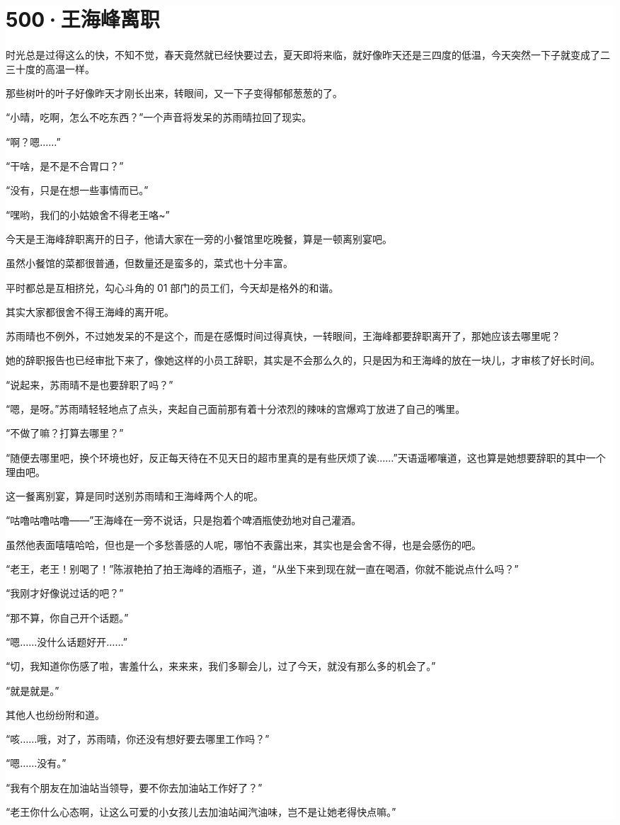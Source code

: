 # 500 · 王海峰离职

时光总是过得这么的快，不知不觉，春天竟然就已经快要过去，夏天即将来临，就好像昨天还是三四度的低温，今天突然一下子就变成了二三十度的高温一样。

那些树叶的叶子好像昨天才刚长出来，转眼间，又一下子变得郁郁葱葱的了。

“小晴，吃啊，怎么不吃东西？”一个声音将发呆的苏雨晴拉回了现实。

“啊？嗯……”

“干啥，是不是不合胃口？”

“没有，只是在想一些事情而已。”

“嘿哟，我们的小姑娘舍不得老王咯~”

今天是王海峰辞职离开的日子，他请大家在一旁的小餐馆里吃晚餐，算是一顿离别宴吧。

虽然小餐馆的菜都很普通，但数量还是蛮多的，菜式也十分丰富。

平时都总是互相挤兑，勾心斗角的 01 部门的员工们，今天却是格外的和谐。

其实大家都很舍不得王海峰的离开呢。

苏雨晴也不例外，不过她发呆的不是这个，而是在感慨时间过得真快，一转眼间，王海峰都要辞职离开了，那她应该去哪里呢？

她的辞职报告也已经审批下来了，像她这样的小员工辞职，其实是不会那么久的，只是因为和王海峰的放在一块儿，才审核了好长时间。

“说起来，苏雨晴不是也要辞职了吗？”

“嗯，是呀。”苏雨晴轻轻地点了点头，夹起自己面前那有着十分浓烈的辣味的宫爆鸡丁放进了自己的嘴里。

“不做了嘛？打算去哪里？”

“随便去哪里吧，换个环境也好，反正每天待在不见天日的超市里真的是有些厌烦了诶……”天语遥嘟嚷道，这也算是她想要辞职的其中一个理由吧。

这一餐离别宴，算是同时送别苏雨晴和王海峰两个人的呢。

“咕噜咕噜咕噜——”王海峰在一旁不说话，只是抱着个啤酒瓶使劲地对自己灌酒。

虽然他表面嘻嘻哈哈，但也是一个多愁善感的人呢，哪怕不表露出来，其实也是会舍不得，也是会感伤的吧。

“老王，老王！别喝了！”陈淑艳拍了拍王海峰的酒瓶子，道，“从坐下来到现在就一直在喝酒，你就不能说点什么吗？”

“我刚才好像说过话的吧？”

“那不算，你自己开个话题。”

“嗯……没什么话题好开……”

“切，我知道你伤感了啦，害羞什么，来来来，我们多聊会儿，过了今天，就没有那么多的机会了。”

“就是就是。”

其他人也纷纷附和道。

“咳……哦，对了，苏雨晴，你还没有想好要去哪里工作吗？”

“嗯……没有。”

“我有个朋友在加油站当领导，要不你去加油站工作好了？”

“老王你什么心态啊，让这么可爱的小女孩儿去加油站闻汽油味，岂不是让她老得快点嘛。”
